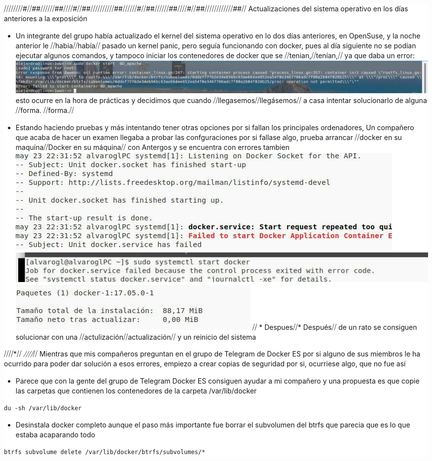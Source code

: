⧸⧸⧸⧸⧸⧸⧸⧸#⧸⧸##⧸⧸⧸⧸⧸⧸##⧸⧸⧸⧸#⧸⧸##⧸⧸⧸⧸⧸⧸⧸⧸⧸⧸##⧸⧸⧸⧸⧸⧸#⧸⧸##⧸⧸⧸⧸⧸⧸##⧸⧸⧸⧸#⧸⧸##⧸⧸⧸⧸⧸⧸⧸⧸⧸⧸⧸⧸##⧸⧸ Actualizaciones del sistema operativo en los días anteriores a la exposición
* Un integrante del grupo había actualizado el kernel del sistema operativo en lo dos días anteriores, en OpenSuse, y la noche anterior le ⧸⧸habia⧸⧸había⧸⧸ pasado un kernel panic, pero seguía funcionando con docker, pues al día siguiente no se podían ejecutar algunos comandos, y tampoco iniciar los contenedores de docker que se ⧸⧸tenian,⧸⧸tenían,⧸⧸ ya que daba un error:
![img](./imagenes/1.jpg)
esto ocurre en la hora de prácticas y decidimos que cuando ⧸⧸llegasemos⧸⧸llegásemos⧸⧸ a casa intentar solucionarlo de alguna ⧸⧸forma.
⧸⧸forma.⧸⧸

* Estando haciendo pruebas y más intentando tener otras opciones por si fallan los principales ordenadores, Un compañero que acaba de hacer un examen llegaba a probar las confguraciones por si fallase algo, prueba arrancar ⧸⧸docker en su maquína⧸⧸Docker en su máquina⧸⧸ con Antergos y se encuentra con errores tambien
![img](./imagenes/2.jpg)
![img](./imagenes/2-1.jpg)
![img](./imagenes/3.jpg)
⧸⧸	* Despues⧸⧸* Después⧸⧸ de un rato se consiguen solucionar con una ⧸⧸actulización⧸⧸actualización⧸⧸ y un reinicio del sistema

⧸⧸⧸⧸*⧸⧸
*⧸⧸⧸⧸*⧸⧸ Mientras que mis compañeros preguntan en el grupo de Telegram de Docker ES por si alguno de sus miembros le ha ocurrido para poder dar solución a esos errores, empiezo a crear copias de seguridad por si, ocurriese algo, que no fue así

* Parece que con la gente del grupo de Telegram Docker ES consiguen ayudar a mi compañero y una propuesta es que copie las carpetas que contienen los contenedores de la carpeta /var/lib/docker
~~~
du -sh /var/lib/docker
~~~
* Desinstala docker completo aunque el paso más importante fue borrar el subvolumen del btrfs que parecia que es lo que estaba acaparando todo
~~~
btrfs subvolume delete /var/lib/docker/btrfs/subvolumes/*
~~~
